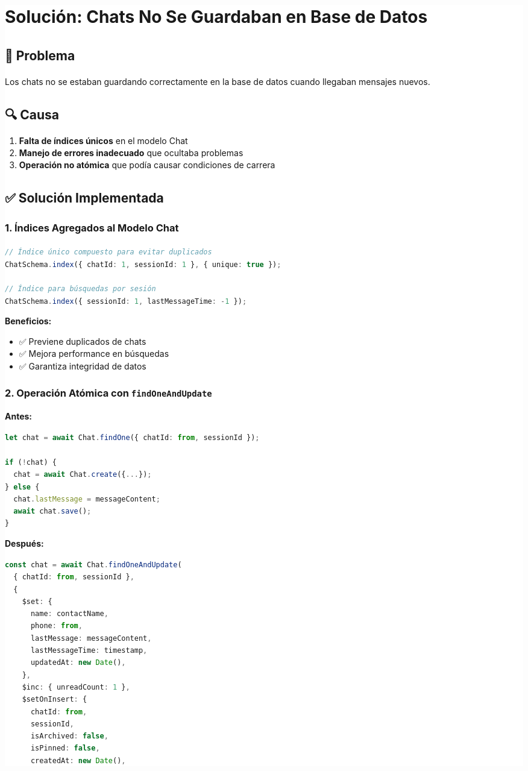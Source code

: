 # Solución: Chats No Se Guardaban en Base de Datos

## 🐛 Problema

Los chats no se estaban guardando correctamente en la base de datos cuando llegaban mensajes nuevos.

## 🔍 Causa

1. **Falta de índices únicos** en el modelo Chat
2. **Manejo de errores inadecuado** que ocultaba problemas
3. **Operación no atómica** que podía causar condiciones de carrera

## ✅ Solución Implementada

### 1. Índices Agregados al Modelo Chat

```typescript
// Índice único compuesto para evitar duplicados
ChatSchema.index({ chatId: 1, sessionId: 1 }, { unique: true });

// Índice para búsquedas por sesión
ChatSchema.index({ sessionId: 1, lastMessageTime: -1 });
```

**Beneficios:**
- ✅ Previene duplicados de chats
- ✅ Mejora performance en búsquedas
- ✅ Garantiza integridad de datos

### 2. Operación Atómica con `findOneAndUpdate`

**Antes:**
```typescript
let chat = await Chat.findOne({ chatId: from, sessionId });

if (!chat) {
  chat = await Chat.create({...});
} else {
  chat.lastMessage = messageContent;
  await chat.save();
}
```

**Después:**
```typescript
const chat = await Chat.findOneAndUpdate(
  { chatId: from, sessionId },
  {
    $set: {
      name: contactName,
      phone: from,
      lastMessage: messageContent,
      lastMessageTime: timestamp,
      updatedAt: new Date(),
    },
    $inc: { unreadCount: 1 },
    $setOnInsert: {
      chatId: from,
      sessionId,
      isArchived: false,
      isPinned: false,
      createdAt: new Date(),
```